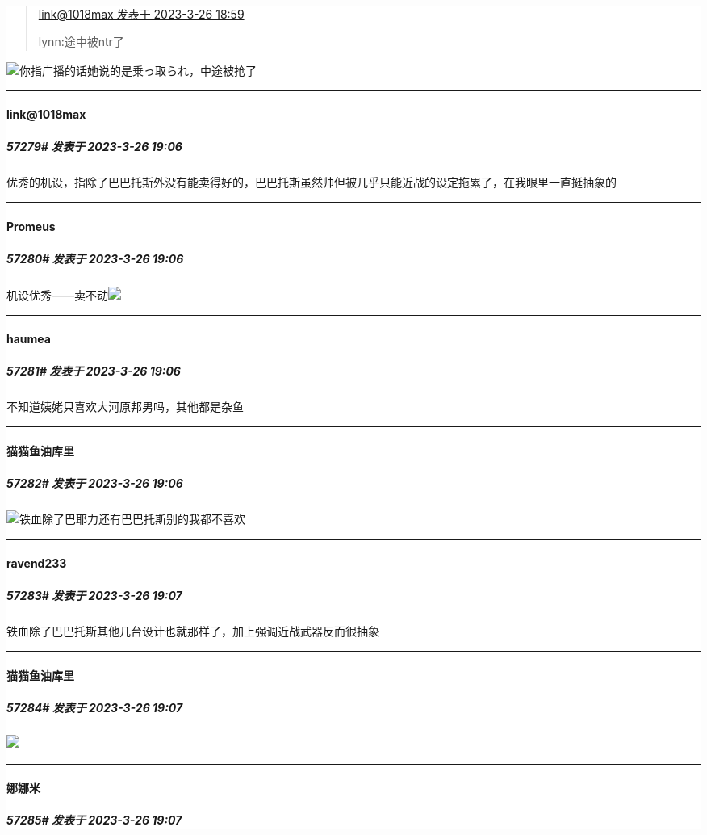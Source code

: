 <blockquote><a href="httphttps://bbs.saraba1st.com/2b/forum.php?mod=redirect&amp;goto=findpost&amp;pid=60231918&amp;ptid=2119905" target="_blank">link@1018max 发表于 2023-3-26 18:59</a>

lynn:途中被ntr了</blockquote>
<img src="https://static.saraba1st.com/image/smiley/face2017/067.png" referrerpolicy="no-referrer">你指广播的话她说的是乗っ取られ，中途被抢了

*****

####  link@1018max  
##### 57279#       发表于 2023-3-26 19:06

优秀的机设，指除了巴巴托斯外没有能卖得好的，巴巴托斯虽然帅但被几乎只能近战的设定拖累了，在我眼里一直挺抽象的

*****

####  Promeus  
##### 57280#       发表于 2023-3-26 19:06

机设优秀——卖不动<img src="https://static.saraba1st.com/image/smiley/face2017/067.png" referrerpolicy="no-referrer">

*****

####  haumea  
##### 57281#       发表于 2023-3-26 19:06

不知道姨姥只喜欢大河原邦男吗，其他都是杂鱼

*****

####  猫猫鱼油库里  
##### 57282#       发表于 2023-3-26 19:06

<img src="https://static.saraba1st.com/image/smiley/face2017/067.png" referrerpolicy="no-referrer">铁血除了巴耶力还有巴巴托斯别的我都不喜欢 

*****

####  ravend233  
##### 57283#       发表于 2023-3-26 19:07

铁血除了巴巴托斯其他几台设计也就那样了，加上强调近战武器反而很抽象

*****

####  猫猫鱼油库里  
##### 57284#       发表于 2023-3-26 19:07

<img src="https://static.saraba1st.com/image/smiley/face2017/067.png" referrerpolicy="no-referrer">

*****

####  娜娜米  
##### 57285#       发表于 2023-3-26 19:07

